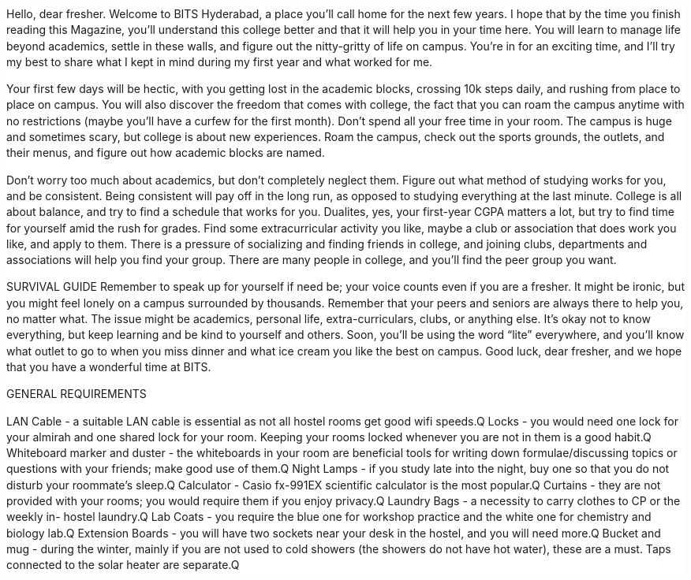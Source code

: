Hello, dear fresher. Welcome to BITS Hyderabad, a place you’ll call home 
for the next few years. I hope that by the time you finish reading this 
Magazine, you’ll understand this college better and that it will help you in 
your time here. You will learn to manage life beyond academics, settle in 
these walls, and figure out the nitty-gritty of life on campus. You’re in for 
an exciting time, and I’ll try my best to share what I kept in mind during my 
first year and what worked for me.

Your first few days will be hectic, with you getting lost in the academic 
blocks, crossing 10k steps daily, and rushing from place to place on 
campus. You will also discover the freedom that comes with college, the 
fact that you can roam the campus anytime with no restrictions (maybe 
you’ll have a curfew for the first month). Don’t spend all your free time in 
your room. The campus is huge and sometimes scary, but college is about 
new experiences. Roam the campus, check out the sports grounds, the 
outlets, and their menus, and figure out how academic blocks are named. 

Don’t worry too much about academics, but don’t completely neglect 
them. Figure out what method of studying works for you, and be 
consistent. Being consistent will pay off in the long run, as opposed to 
studying everything at the last minute. College is all about balance, and try 
to find a schedule that works for you. Dualites, yes, your first-year CGPA 
matters a lot, but try to find time for yourself amid the rush for grades. 
Find some extracurricular activity you like, maybe a club or association 
that does work you like, and apply to them. There is a pressure of 
socializing and finding friends in college, and joining clubs, departments 
and associations will help you find your group. There are many people in 
college, and you’ll find the peer group you want.

SURVIVAL GUIDE
Remember to speak up for yourself if need be; your voice counts even if 
you are a fresher. It might be ironic, but you might feel lonely on a campus 
surrounded by thousands. Remember that your peers and seniors are 
always there to help you, no matter what. The issue might be academics, 
personal life, extra-curriculars, clubs, or anything else. It’s okay not to 
know everything, but keep learning and be kind to yourself and others. 
Soon, you’ll be using the word “lite” everywhere, and you’ll know what 
outlet to go to when you miss dinner and what ice cream you like the best 
on campus. Good luck, dear fresher, and we hope that you have a 
wonderful time at BITS. 


GENERAL REQUIREMENTS

LAN Cable - a suitable LAN cable is essential as not all hostel rooms get 
good wifi speeds.Q
Locks - you would need one lock for your almirah and one shared lock 
for your room. Keeping your rooms locked whenever you are not in 
them is a good habit.Q
Whiteboard marker and duster - the whiteboards in your room are 
beneficial tools for writing down formulae/discussing topics or 
questions with your friends; make good use of them.Q
Night Lamps - if you study late into the night, buy one so that you do 
not disturb your roommate’s sleep.Q
Calculator - Casio fx-991EX scientific calculator is the most popular.Q
Curtains - they are not provided with your rooms; you would require 
them if you enjoy privacy.Q
Laundry Bags - a necessity to carry clothes to CP or the weekly in-
hostel laundry.Q
Lab Coats - you require the blue one for workshop practice and the 
white one for chemistry and biology lab.Q
Extension Boards - you will have two sockets near your desk in the 
hostel, and you will need more.Q
Bucket and mug - during the winter, mainly if you are not used to cold 
showers (the showers do not have hot water), these are a must. Taps 
connected to the solar heater are separate.Q
